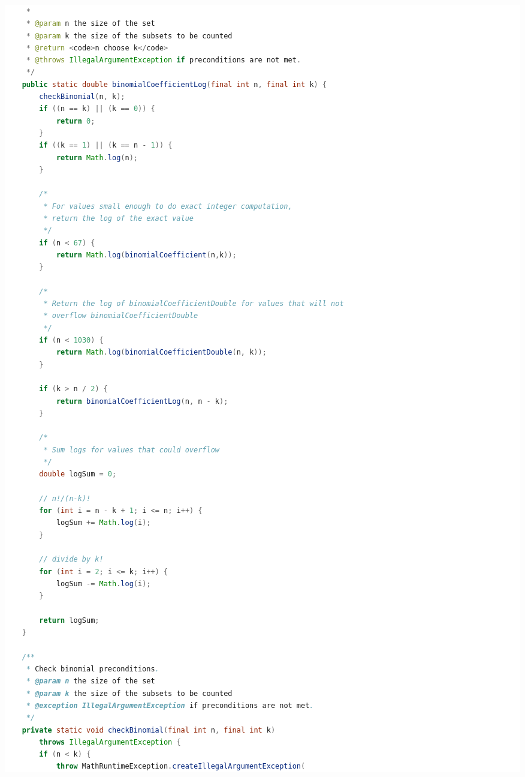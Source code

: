 ```java
     *
     * @param n the size of the set
     * @param k the size of the subsets to be counted
     * @return <code>n choose k</code>
     * @throws IllegalArgumentException if preconditions are not met.
     */
    public static double binomialCoefficientLog(final int n, final int k) {
        checkBinomial(n, k);
        if ((n == k) || (k == 0)) {
            return 0;
        }
        if ((k == 1) || (k == n - 1)) {
            return Math.log(n);
        }

        /*
         * For values small enough to do exact integer computation,
         * return the log of the exact value
         */
        if (n < 67) {
            return Math.log(binomialCoefficient(n,k));
        }

        /*
         * Return the log of binomialCoefficientDouble for values that will not
         * overflow binomialCoefficientDouble
         */
        if (n < 1030) {
            return Math.log(binomialCoefficientDouble(n, k));
        }

        if (k > n / 2) {
            return binomialCoefficientLog(n, n - k);
        }

        /*
         * Sum logs for values that could overflow
         */
        double logSum = 0;

        // n!/(n-k)!
        for (int i = n - k + 1; i <= n; i++) {
            logSum += Math.log(i);
        }

        // divide by k!
        for (int i = 2; i <= k; i++) {
            logSum -= Math.log(i);
        }

        return logSum;
    }

    /**
     * Check binomial preconditions.
     * @param n the size of the set
     * @param k the size of the subsets to be counted
     * @exception IllegalArgumentException if preconditions are not met.
     */
    private static void checkBinomial(final int n, final int k)
        throws IllegalArgumentException {
        if (n < k) {
            throw MathRuntimeException.createIllegalArgumentException(
```